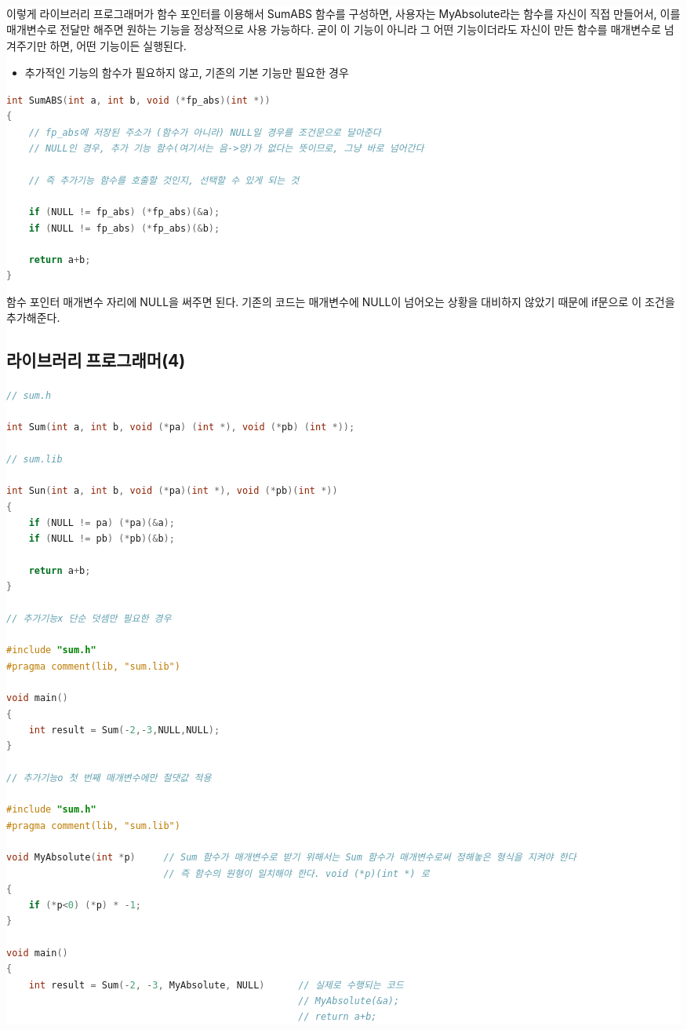 이렇게 라이브러리 프로그래머가 함수 포인터를 이용해서 SumABS 함수를 구성하면, 사용자는 MyAbsolute라는 함수를 자신이 직접 만들어서, 이를 매개변수로 전달만 해주면 원하는 기능을 정상적으로 사용 가능하다. 굳이 이 기능이 아니라 그 어떤 기능이더라도 자신이 만든 함수를 매개변수로 넘겨주기만 하면, 어떤 기능이든 실행된다.

- 추가적인 기능의 함수가 필요하지 않고, 기존의 기본 기능만 필요한 경우

```c
int SumABS(int a, int b, void (*fp_abs)(int *))
{
    // fp_abs에 저장된 주소가 (함수가 아니라) NULL일 경우를 조건문으로 달아준다
    // NULL인 경우, 추가 기능 함수(여기서는 음->양)가 없다는 뜻이므로, 그냥 바로 넘어간다

    // 즉 추가기능 함수를 호출할 것인지, 선택할 수 있게 되는 것

    if (NULL != fp_abs) (*fp_abs)(&a);
    if (NULL != fp_abs) (*fp_abs)(&b);

    return a+b;
}
```

함수 포인터 매개변수 자리에 NULL을 써주면 된다. 기존의 코드는 매개변수에 NULL이 넘어오는 상황을 대비하지 않았기 때문에 if문으로 이 조건을 추가해준다.

## 라이브러리 프로그래머(4)

```c
// sum.h

int Sum(int a, int b, void (*pa) (int *), void (*pb) (int *));

// sum.lib

int Sun(int a, int b, void (*pa)(int *), void (*pb)(int *))
{
    if (NULL != pa) (*pa)(&a);
    if (NULL != pb) (*pb)(&b);

    return a+b;
}

// 추가기능x 단순 덧셈만 필요한 경우

#include "sum.h"
#pragma comment(lib, "sum.lib")

void main()
{
    int result = Sum(-2,-3,NULL,NULL);
}

// 추가기능o 첫 번째 매개변수에만 절댓값 적용

#include "sum.h"
#pragma comment(lib, "sum.lib")

void MyAbsolute(int *p)     // Sum 함수가 매개변수로 받기 위해서는 Sum 함수가 매개변수로써 정해놓은 형식을 지켜야 한다
                            // 즉 함수의 원형이 일치해야 한다. void (*p)(int *) 로
{
    if (*p<0) (*p) * -1;
}

void main()
{
    int result = Sum(-2, -3, MyAbsolute, NULL)      // 실제로 수행되는 코드
                                                    // MyAbsolute(&a);
                                                    // return a+b;
```